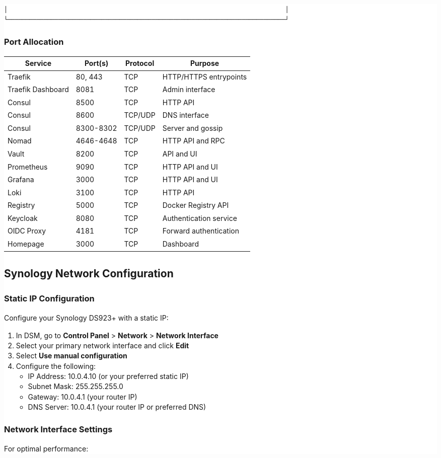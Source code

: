 ```
│                                                                             │
└─────────────────────────────────────────────────────────────────────────────┘
```

### Port Allocation

| Service | Port(s) | Protocol | Purpose |
|---------|---------|----------|---------|
| Traefik | 80, 443 | TCP | HTTP/HTTPS entrypoints |
| Traefik Dashboard | 8081 | TCP | Admin interface |
| Consul | 8500 | TCP | HTTP API |
| Consul | 8600 | TCP/UDP | DNS interface |
| Consul | 8300-8302 | TCP/UDP | Server and gossip |
| Nomad | 4646-4648 | TCP | HTTP API and RPC |
| Vault | 8200 | TCP | API and UI |
| Prometheus | 9090 | TCP | HTTP API and UI |
| Grafana | 3000 | TCP | HTTP API and UI |
| Loki | 3100 | TCP | HTTP API |
| Registry | 5000 | TCP | Docker Registry API |
| Keycloak | 8080 | TCP | Authentication service |
| OIDC Proxy | 4181 | TCP | Forward authentication |
| Homepage | 3000 | TCP | Dashboard |

## Synology Network Configuration

### Static IP Configuration

Configure your Synology DS923+ with a static IP:

1. In DSM, go to **Control Panel** > **Network** > **Network Interface**
2. Select your primary network interface and click **Edit**
3. Select **Use manual configuration**
4. Configure the following:
   - IP Address: 10.0.4.10 (or your preferred static IP)
   - Subnet Mask: 255.255.255.0
   - Gateway: 10.0.4.1 (your router IP)
   - DNS Server: 10.0.4.1 (your router IP or preferred DNS)

### Network Interface Settings

For optimal performance:
